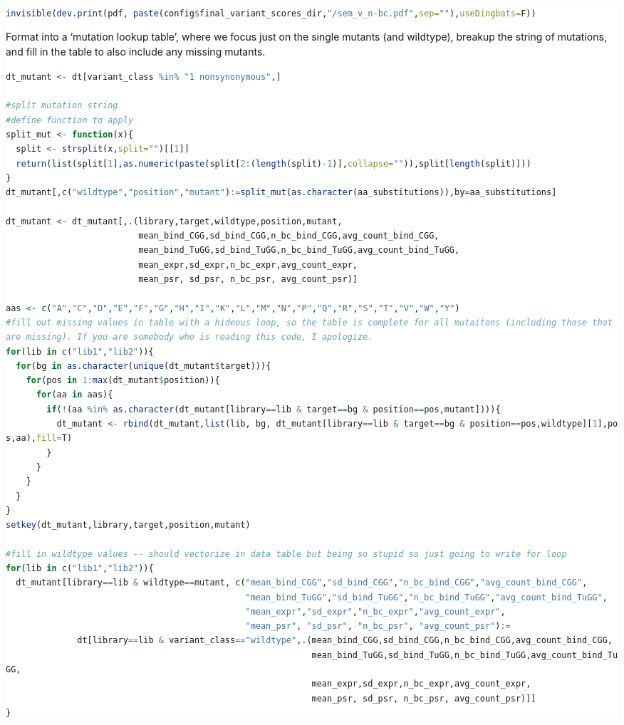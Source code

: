 ``` r
invisible(dev.print(pdf, paste(config$final_variant_scores_dir,"/sem_v_n-bc.pdf",sep=""),useDingbats=F))
```

Format into a ‘mutation lookup table’, where we focus just on the single
mutants (and wildtype), breakup the string of mutations, and fill in the
table to also include any missing mutants.

``` r
dt_mutant <- dt[variant_class %in% "1 nonsynonymous",]

#split mutation string
#define function to apply
split_mut <- function(x){
  split <- strsplit(x,split="")[[1]]
  return(list(split[1],as.numeric(paste(split[2:(length(split)-1)],collapse="")),split[length(split)]))
}
dt_mutant[,c("wildtype","position","mutant"):=split_mut(as.character(aa_substitutions)),by=aa_substitutions]

dt_mutant <- dt_mutant[,.(library,target,wildtype,position,mutant,
                          mean_bind_CGG,sd_bind_CGG,n_bc_bind_CGG,avg_count_bind_CGG,
                          mean_bind_TuGG,sd_bind_TuGG,n_bc_bind_TuGG,avg_count_bind_TuGG,
                          mean_expr,sd_expr,n_bc_expr,avg_count_expr,
                          mean_psr, sd_psr, n_bc_psr, avg_count_psr)]

aas <- c("A","C","D","E","F","G","H","I","K","L","M","N","P","Q","R","S","T","V","W","Y")
#fill out missing values in table with a hideous loop, so the table is complete for all mutaitons (including those that are missing). If you are somebody who is reading this code, I apologize.
for(lib in c("lib1","lib2")){
  for(bg in as.character(unique(dt_mutant$target))){
    for(pos in 1:max(dt_mutant$position)){
      for(aa in aas){
        if(!(aa %in% as.character(dt_mutant[library==lib & target==bg & position==pos,mutant]))){
          dt_mutant <- rbind(dt_mutant,list(lib, bg, dt_mutant[library==lib & target==bg & position==pos,wildtype][1],pos,aa),fill=T)
        }
      }
    }
  }
}
setkey(dt_mutant,library,target,position,mutant)

#fill in wildtype values -- should vectorize in data table but being so stupid so just going to write for loop
for(lib in c("lib1","lib2")){
  dt_mutant[library==lib & wildtype==mutant, c("mean_bind_CGG","sd_bind_CGG","n_bc_bind_CGG","avg_count_bind_CGG",
                                               "mean_bind_TuGG","sd_bind_TuGG","n_bc_bind_TuGG","avg_count_bind_TuGG",
                                               "mean_expr","sd_expr","n_bc_expr","avg_count_expr",
                                               "mean_psr", "sd_psr", "n_bc_psr", "avg_count_psr"):=
              dt[library==lib & variant_class=="wildtype",.(mean_bind_CGG,sd_bind_CGG,n_bc_bind_CGG,avg_count_bind_CGG,
                                                            mean_bind_TuGG,sd_bind_TuGG,n_bc_bind_TuGG,avg_count_bind_TuGG,
                                                            mean_expr,sd_expr,n_bc_expr,avg_count_expr,
                                                            mean_psr, sd_psr, n_bc_psr, avg_count_psr)]]
}


```